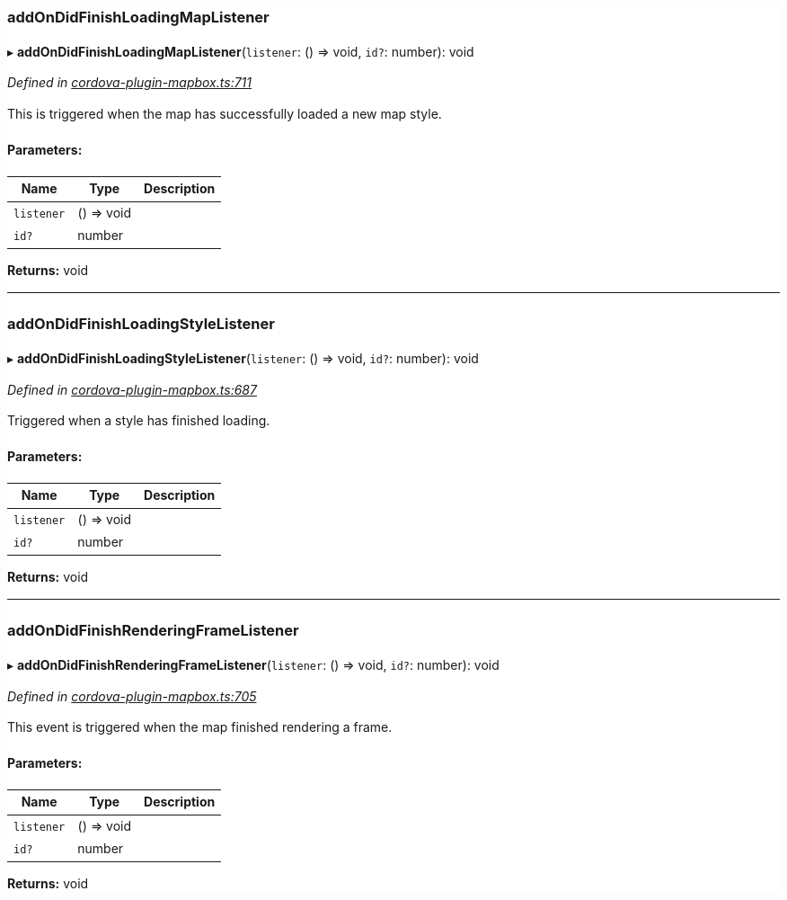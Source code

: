 ### addOnDidFinishLoadingMapListener

▸ **addOnDidFinishLoadingMapListener**(`listener`: () => void, `id?`: number): void

*Defined in [cordova-plugin-mapbox.ts:711](https://github.com/dagatsoin/cordova-plugin-mapbox/blob/bce9504/src/js/cordova-plugin-mapbox.ts#L711)*

This is triggered when the map has successfully loaded a new map style.

#### Parameters:

Name | Type | Description |
------ | ------ | ------ |
`listener` | () => void |  |
`id?` | number |   |

**Returns:** void

___

### addOnDidFinishLoadingStyleListener

▸ **addOnDidFinishLoadingStyleListener**(`listener`: () => void, `id?`: number): void

*Defined in [cordova-plugin-mapbox.ts:687](https://github.com/dagatsoin/cordova-plugin-mapbox/blob/bce9504/src/js/cordova-plugin-mapbox.ts#L687)*

Triggered when a style has finished loading.

#### Parameters:

Name | Type | Description |
------ | ------ | ------ |
`listener` | () => void |  |
`id?` | number |   |

**Returns:** void

___

### addOnDidFinishRenderingFrameListener

▸ **addOnDidFinishRenderingFrameListener**(`listener`: () => void, `id?`: number): void

*Defined in [cordova-plugin-mapbox.ts:705](https://github.com/dagatsoin/cordova-plugin-mapbox/blob/bce9504/src/js/cordova-plugin-mapbox.ts#L705)*

This event is triggered when the map finished rendering a frame.

#### Parameters:

Name | Type | Description |
------ | ------ | ------ |
`listener` | () => void |  |
`id?` | number |   |

**Returns:** void
